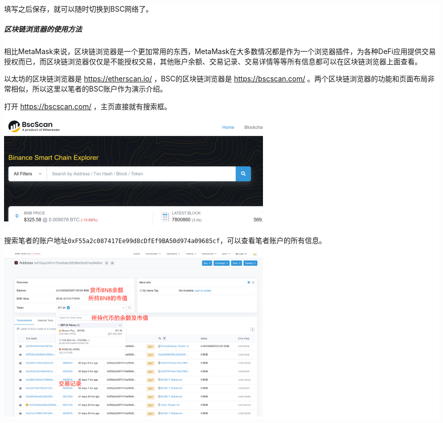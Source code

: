 填写之后保存，就可以随时切换到BSC网络了。

##### 区块链浏览器的使用方法

相比MetaMask来说，区块链浏览器是一个更加常用的东西，MetaMask在大多数情况都是作为一个浏览器插件，为各种DeFi应用提供交易授权而已，而区块链浏览器仅仅是不能授权交易，其他账户余额、交易记录、交易详情等等所有信息都可以在区块链浏览器上面查看。

以太坊的区块链浏览器是 https://etherscan.io/ ，BSC的区块链浏览器是 https://bscscan.com/ 。两个区块链浏览器的功能和页面布局非常相似，所以这里以笔者的BSC账户作为演示介绍。

打开 https://bscscan.com/ ，主页直接就有搜索框。

<img src=".\WeChat 截圖_20210528192406.png" alt="WeChat 截圖_20210528192406" style="zoom: 50%;" />

搜索笔者的账户地址```0xF55a2c087417Ee99d8cDfEf9BA50d974a09685cf```，可以查看笔者账户的所有信息。

<img src=".\WeChat 截圖_20210528211858.png" alt="WeChat 截圖_20210528211858" style="zoom:50%;" />
